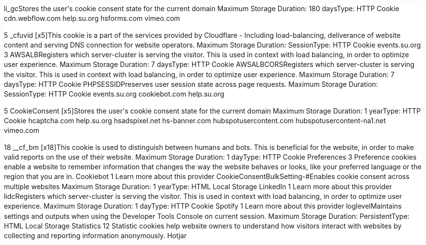 li_gcStores the user's cookie consent state for the current domain
Maximum Storage Duration: 180 daysType: HTTP Cookie
cdn.webflow.com
help.su.org
hsforms.com
vimeo.com

5
_cfuvid [x5]This cookie is a part of the services provided by Cloudflare - Including load-balancing, deliverance of website content and serving DNS connection for website operators.
Maximum Storage Duration: SessionType: HTTP Cookie
events.su.org
3
AWSALBRegisters which server-cluster is serving the visitor. This is used in context with load balancing, in order to optimize user experience.
Maximum Storage Duration: 7 daysType: HTTP Cookie
AWSALBCORSRegisters which server-cluster is serving the visitor. This is used in context with load balancing, in order to optimize user experience.
Maximum Storage Duration: 7 daysType: HTTP Cookie
PHPSESSIDPreserves user session state across page requests.
Maximum Storage Duration: SessionType: HTTP Cookie
events.su.org
cookiebot.com
help.su.org

5
CookieConsent [x5]Stores the user's cookie consent state for the current domain
Maximum Storage Duration: 1 yearType: HTTP Cookie
hcaptcha.com
help.su.org
hsadspixel.net
hs-banner.com
hubspotusercontent.com
hubspotusercontent-na1.net
vimeo.com

18
__cf_bm [x18]This cookie is used to distinguish between humans and bots. This is beneficial for the website, in order to make valid reports on the use of their website.
Maximum Storage Duration: 1 dayType: HTTP Cookie
Preferences
3
Preference cookies enable a website to remember information that changes the way the website behaves or looks, like your preferred language or the region that you are in.
Cookiebot
1
Learn more about this provider
CookieConsentBulkSetting-#Enables cookie consent across multiple websites
Maximum Storage Duration: 1 yearType: HTML Local Storage
LinkedIn
1
Learn more about this provider
lidcRegisters which server-cluster is serving the visitor. This is used in context with load balancing, in order to optimize user experience.
Maximum Storage Duration: 1 dayType: HTTP Cookie
Spotify
1
Learn more about this provider
loglevelMaintains settings and outputs when using the Developer Tools Console on current session.
Maximum Storage Duration: PersistentType: HTML Local Storage
Statistics
12
Statistic cookies help website owners to understand how visitors interact with websites by collecting and reporting information anonymously.
Hotjar